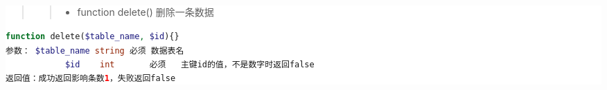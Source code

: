 ```php
```
>>- function delete() 删除一条数据
```php
function delete($table_name, $id){}
参数： $table_name string 必须 数据表名
			$id    int       必须   主键id的值，不是数字时返回false
返回值：成功返回影响条数1，失败返回false
````
